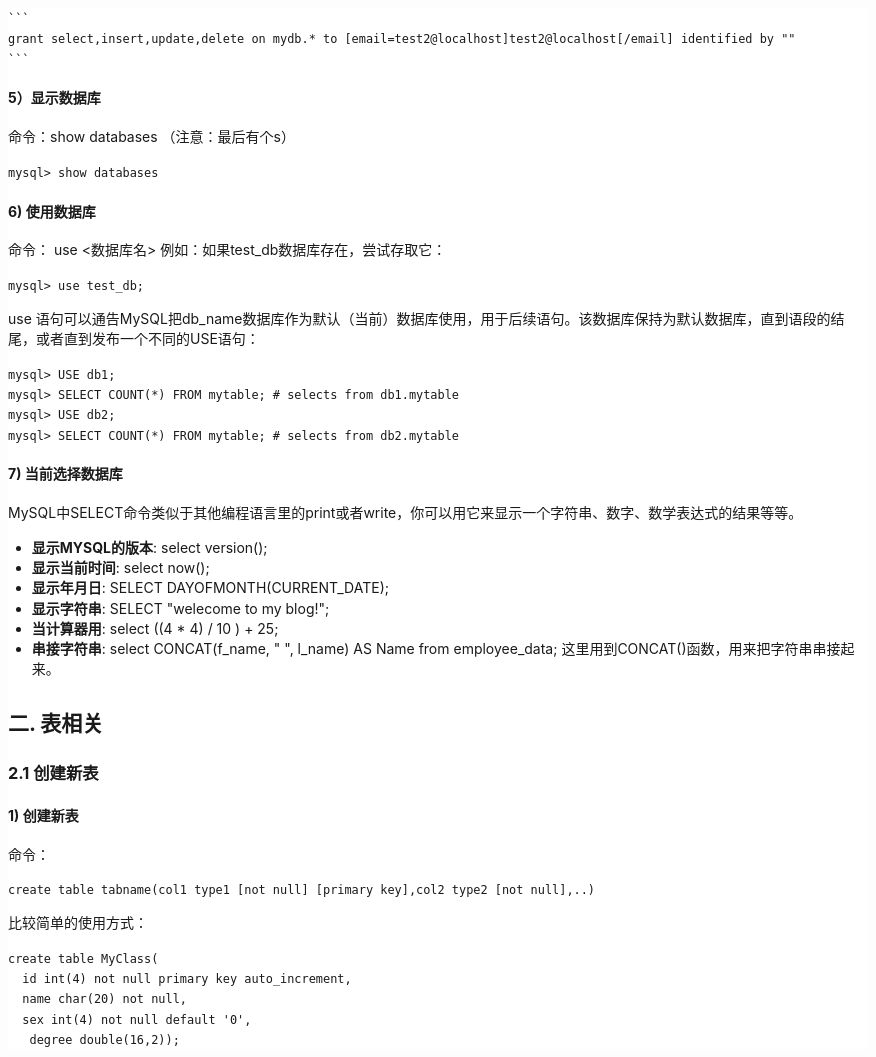     ```
    grant select,insert,update,delete on mydb.* to [email=test2@localhost]test2@localhost[/email] identified by ""
    ```

#### 5）显示数据库
命令：show databases （注意：最后有个s）

```
mysql> show databases
```

#### 6) 使用数据库
命令： use <数据库名>
例如：如果test_db数据库存在，尝试存取它：

```
mysql> use test_db;
```

use 语句可以通告MySQL把db_name数据库作为默认（当前）数据库使用，用于后续语句。该数据库保持为默认数据库，直到语段的结尾，或者直到发布一个不同的USE语句：

```
mysql> USE db1;
mysql> SELECT COUNT(*) FROM mytable; # selects from db1.mytable
mysql> USE db2;
mysql> SELECT COUNT(*) FROM mytable; # selects from db2.mytable
```

#### 7) 当前选择数据库
MySQL中SELECT命令类似于其他编程语言里的print或者write，你可以用它来显示一个字符串、数字、数学表达式的结果等等。

- **显示MYSQL的版本**: select version(); 
- **显示当前时间**: select now();
- **显示年月日**: SELECT DAYOFMONTH(CURRENT_DATE);
- **显示字符串**: SELECT "welecome to my blog!"; 
- **当计算器用**: select ((4 * 4) / 10 ) + 25; 
- **串接字符串**: select CONCAT(f_name, " ", l_name) AS Name from employee_data; 这里用到CONCAT()函数，用来把字符串串接起来。

## 二. 表相关
### 2.1 创建新表
#### 1) 创建新表

命令：

```
create table tabname(col1 type1 [not null] [primary key],col2 type2 [not null],..)
```

比较简单的使用方式：

```
create table MyClass(
  id int(4) not null primary key auto_increment,
  name char(20) not null,
  sex int(4) not null default '0',
   degree double(16,2));
```

